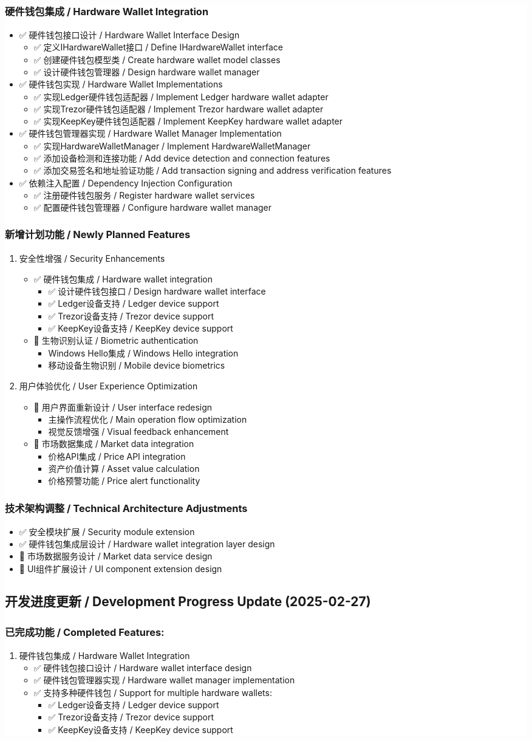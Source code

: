 ### 硬件钱包集成 / Hardware Wallet Integration
- ✅ 硬件钱包接口设计 / Hardware Wallet Interface Design
  - ✅ 定义IHardwareWallet接口 / Define IHardwareWallet interface
  - ✅ 创建硬件钱包模型类 / Create hardware wallet model classes
  - ✅ 设计硬件钱包管理器 / Design hardware wallet manager
- ✅ 硬件钱包实现 / Hardware Wallet Implementations
  - ✅ 实现Ledger硬件钱包适配器 / Implement Ledger hardware wallet adapter
  - ✅ 实现Trezor硬件钱包适配器 / Implement Trezor hardware wallet adapter
  - ✅ 实现KeepKey硬件钱包适配器 / Implement KeepKey hardware wallet adapter
- ✅ 硬件钱包管理器实现 / Hardware Wallet Manager Implementation
  - ✅ 实现HardwareWalletManager / Implement HardwareWalletManager
  - ✅ 添加设备检测和连接功能 / Add device detection and connection features
  - ✅ 添加交易签名和地址验证功能 / Add transaction signing and address verification features
- ✅ 依赖注入配置 / Dependency Injection Configuration
  - ✅ 注册硬件钱包服务 / Register hardware wallet services
  - ✅ 配置硬件钱包管理器 / Configure hardware wallet manager

### 新增计划功能 / Newly Planned Features
1. 安全性增强 / Security Enhancements
   - ✅ 硬件钱包集成 / Hardware wallet integration
     - ✅ 设计硬件钱包接口 / Design hardware wallet interface
     - ✅ Ledger设备支持 / Ledger device support
     - ✅ Trezor设备支持 / Trezor device support
     - ✅ KeepKey设备支持 / KeepKey device support
   - 🔄 生物识别认证 / Biometric authentication
     - Windows Hello集成 / Windows Hello integration
     - 移动设备生物识别 / Mobile device biometrics

2. 用户体验优化 / User Experience Optimization
   - 🔄 用户界面重新设计 / User interface redesign
     - 主操作流程优化 / Main operation flow optimization
     - 视觉反馈增强 / Visual feedback enhancement
   - 🔄 市场数据集成 / Market data integration
     - 价格API集成 / Price API integration
     - 资产价值计算 / Asset value calculation
     - 价格预警功能 / Price alert functionality

### 技术架构调整 / Technical Architecture Adjustments
- ✅ 安全模块扩展 / Security module extension
- ✅ 硬件钱包集成层设计 / Hardware wallet integration layer design
- 🔄 市场数据服务设计 / Market data service design
- 🔄 UI组件扩展设计 / UI component extension design

## 开发进度更新 / Development Progress Update (2025-02-27)

### 已完成功能 / Completed Features:
1. 硬件钱包集成 / Hardware Wallet Integration
   - ✅ 硬件钱包接口设计 / Hardware wallet interface design
   - ✅ 硬件钱包管理器实现 / Hardware wallet manager implementation
   - ✅ 支持多种硬件钱包 / Support for multiple hardware wallets:
     - ✅ Ledger设备支持 / Ledger device support
     - ✅ Trezor设备支持 / Trezor device support
     - ✅ KeepKey设备支持 / KeepKey device support
